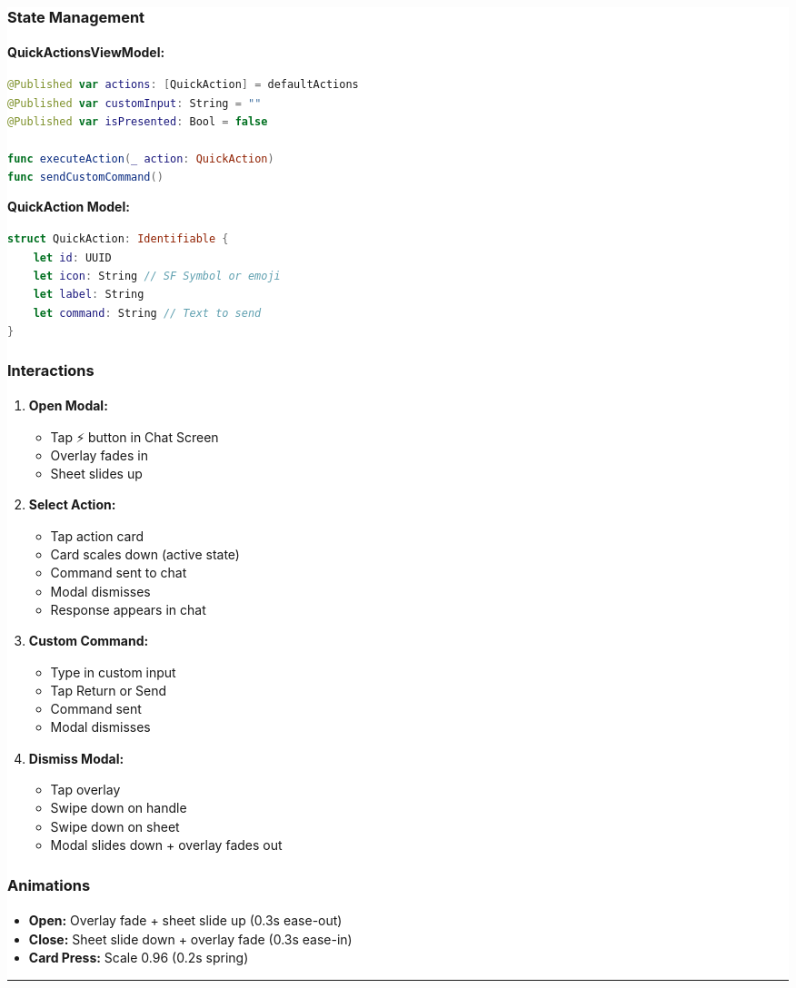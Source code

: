 ### State Management

**QuickActionsViewModel:**
```swift
@Published var actions: [QuickAction] = defaultActions
@Published var customInput: String = ""
@Published var isPresented: Bool = false

func executeAction(_ action: QuickAction)
func sendCustomCommand()
```

**QuickAction Model:**
```swift
struct QuickAction: Identifiable {
    let id: UUID
    let icon: String // SF Symbol or emoji
    let label: String
    let command: String // Text to send
}
```

### Interactions

1. **Open Modal:**
   - Tap ⚡ button in Chat Screen
   - Overlay fades in
   - Sheet slides up

2. **Select Action:**
   - Tap action card
   - Card scales down (active state)
   - Command sent to chat
   - Modal dismisses
   - Response appears in chat

3. **Custom Command:**
   - Type in custom input
   - Tap Return or Send
   - Command sent
   - Modal dismisses

4. **Dismiss Modal:**
   - Tap overlay
   - Swipe down on handle
   - Swipe down on sheet
   - Modal slides down + overlay fades out

### Animations

- **Open:** Overlay fade + sheet slide up (0.3s ease-out)
- **Close:** Sheet slide down + overlay fade (0.3s ease-in)
- **Card Press:** Scale 0.96 (0.2s spring)

---